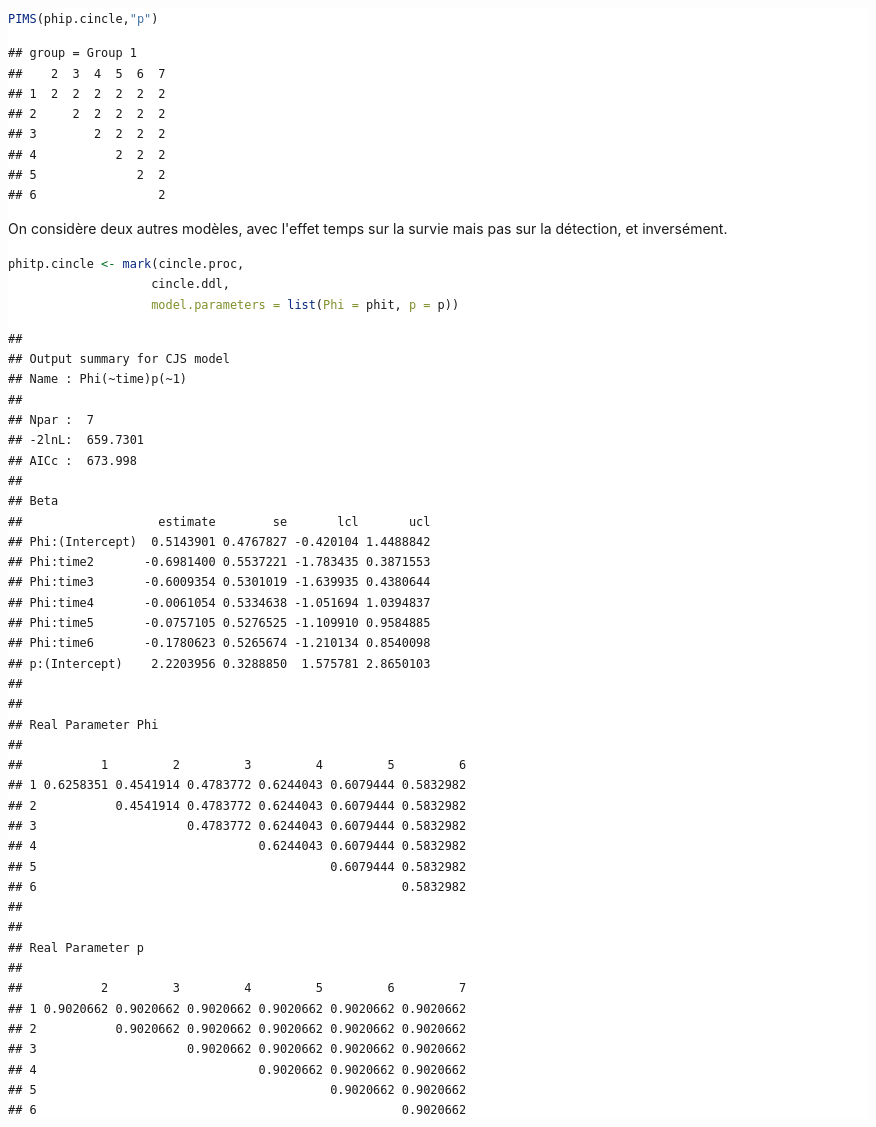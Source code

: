 ```r
PIMS(phip.cincle,"p")
```

```
## group = Group 1 
##    2  3  4  5  6  7
## 1  2  2  2  2  2  2
## 2     2  2  2  2  2
## 3        2  2  2  2
## 4           2  2  2
## 5              2  2
## 6                 2
```

On considère deux autres modèles, avec l'effet temps sur la survie mais pas sur la détection, et inversément. 

```r
phitp.cincle <- mark(cincle.proc,
                    cincle.ddl,
                    model.parameters = list(Phi = phit, p = p))
```

```
## 
## Output summary for CJS model
## Name : Phi(~time)p(~1) 
## 
## Npar :  7
## -2lnL:  659.7301
## AICc :  673.998
## 
## Beta
##                   estimate        se       lcl       ucl
## Phi:(Intercept)  0.5143901 0.4767827 -0.420104 1.4488842
## Phi:time2       -0.6981400 0.5537221 -1.783435 0.3871553
## Phi:time3       -0.6009354 0.5301019 -1.639935 0.4380644
## Phi:time4       -0.0061054 0.5334638 -1.051694 1.0394837
## Phi:time5       -0.0757105 0.5276525 -1.109910 0.9584885
## Phi:time6       -0.1780623 0.5265674 -1.210134 0.8540098
## p:(Intercept)    2.2203956 0.3288850  1.575781 2.8650103
## 
## 
## Real Parameter Phi
##  
##           1         2         3         4         5         6
## 1 0.6258351 0.4541914 0.4783772 0.6244043 0.6079444 0.5832982
## 2           0.4541914 0.4783772 0.6244043 0.6079444 0.5832982
## 3                     0.4783772 0.6244043 0.6079444 0.5832982
## 4                               0.6244043 0.6079444 0.5832982
## 5                                         0.6079444 0.5832982
## 6                                                   0.5832982
## 
## 
## Real Parameter p
##  
##           2         3         4         5         6         7
## 1 0.9020662 0.9020662 0.9020662 0.9020662 0.9020662 0.9020662
## 2           0.9020662 0.9020662 0.9020662 0.9020662 0.9020662
## 3                     0.9020662 0.9020662 0.9020662 0.9020662
## 4                               0.9020662 0.9020662 0.9020662
## 5                                         0.9020662 0.9020662
## 6                                                   0.9020662
```
